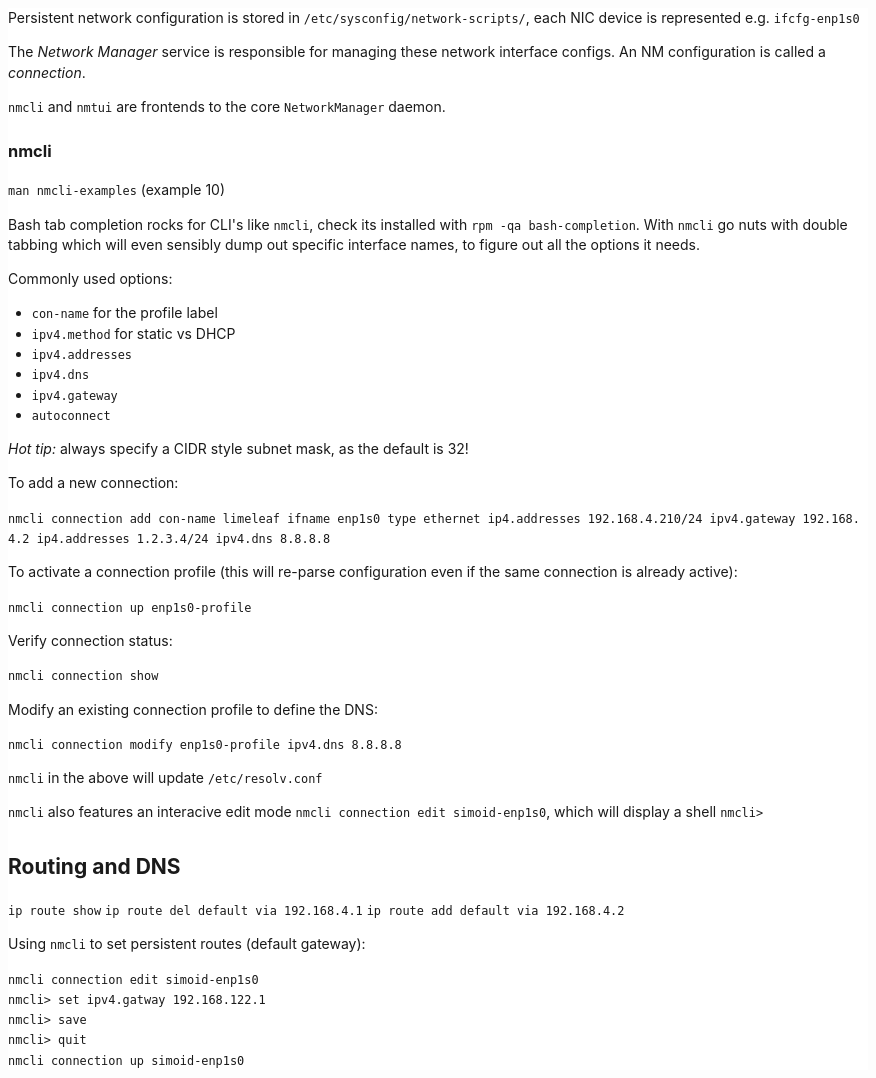 Persistent network configuration is stored in `/etc/sysconfig/network-scripts/`, each NIC device is represented e.g. `ifcfg-enp1s0`

The _Network Manager_ service is responsible for managing these network interface configs. An NM configuration is called a _connection_.

`nmcli` and `nmtui` are frontends to the core `NetworkManager` daemon.

### nmcli

`man nmcli-examples` (example 10)

Bash tab completion rocks for CLI's like `nmcli`, check its installed with `rpm -qa bash-completion`. With `nmcli` go nuts with double tabbing which will even sensibly dump out specific interface names, to figure out all the options it needs.

Commonly used options:

-   `con-name` for the profile label
-   `ipv4.method` for static vs DHCP
-   `ipv4.addresses`
-   `ipv4.dns`
-   `ipv4.gateway`
-   `autoconnect`

_Hot tip:_ always specify a CIDR style subnet mask, as the default is 32!

To add a new connection:

    nmcli connection add con-name limeleaf ifname enp1s0 type ethernet ip4.addresses 192.168.4.210/24 ipv4.gateway 192.168.4.2 ip4.addresses 1.2.3.4/24 ipv4.dns 8.8.8.8

To activate a connection profile (this will re-parse configuration even if the same connection is already active):

    nmcli connection up enp1s0-profile

Verify connection status:

    nmcli connection show

Modify an existing connection profile to define the DNS:

    nmcli connection modify enp1s0-profile ipv4.dns 8.8.8.8

`nmcli` in the above will update `/etc/resolv.conf`

`nmcli` also features an interacive edit mode `nmcli connection edit simoid-enp1s0`, which will display a shell `nmcli>`

## Routing and DNS

`ip route show`
`ip route del default via 192.168.4.1`
`ip route add default via 192.168.4.2`

Using `nmcli` to set persistent routes (default gateway):

    nmcli connection edit simoid-enp1s0
    nmcli> set ipv4.gatway 192.168.122.1
    nmcli> save
    nmcli> quit
    nmcli connection up simoid-enp1s0
